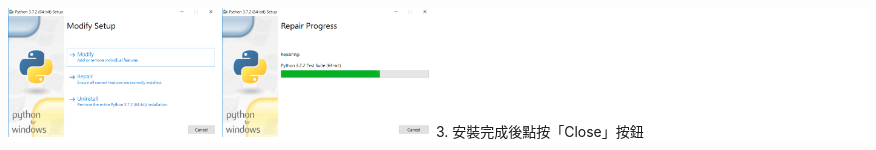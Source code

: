 <img src="/media/ai/AI_upload3.png" width="210"/>
<img src="/media/ai/AI_upload4.png" width="210"/>
3. 安裝完成後點按「Close」按鈕<br>